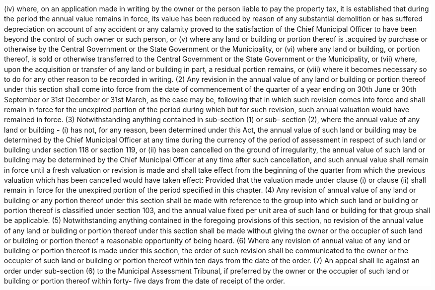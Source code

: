(iv) where, on an application made in writing by the owner or the person liable to pay the property tax, it is
established that during the period the annual value remains in force, its value has been reduced by
reason of any substantial demolition or has suffered depreciation on account of any accident or any
calamity proved to the satisfaction of the Chief Municipal Officer to have been beyond the control of
such owner or such person, or
(v) where any land or building or portion thereof is .acquired by purchase or otherwise by the Central
Government or the State Government or the Municipality, or
(vi) where any land or building, or portion thereof, is sold or otherwise transferred to the Central Government
or the State Government or the Municipality, or
(vii) where, upon the acquisition or transfer of any land or building in part, a residual portion remains, or
(viii) where it becomes necessary so to do for any other reason to be recorded in writing.
(2) Any revision in the annual value of any land or building or portion thereof under this section shall come into force
from the date of commencement of the quarter of a year ending on 30th June or 30th September or 31st December
or 31st March, as the case may be, following that in which such revision comes into force and shall remain in force
for the unexpired portion of the period during which but for such revision, such annual valuation would have
remained in force.
(3) Notwithstanding anything contained in sub-section (1) or sub- section (2), where the annual value of any land or
building -
(i) has not, for any reason, been determined under this Act, the annual value of such land or building may be
determined by the Chief Municipal Officer at any time during the currency of the period of assessment
in respect of such land or building under section 118 or section 119, or
(ii) has been cancelled on the ground of irregularity, the annual value of such land or building may be
determined by the Chief Municipal Officer at any time after such cancellation,
and such annual value shall remain in force until a fresh valuation or revision is made and shall take effect from
the beginning of the quarter from which the previous valuation which has been cancelled would have taken
effect:
Provided that the valuation made under clause (i) or clause (ii) shall remain in force for the unexpired
portion of the period specified in this chapter.
(4) Any revision of annual value of any land or building or any portion thereof under this section shall be made with
reference to the group into which such land or building or portion thereof is classified under section 103, and the
annual value fixed per unit area of such land or building for that group shall be applicable.
(5) Notwithstanding anything contained in the foregoing provisions of this section, no revision of the annual value of any
land or building or portion thereof under this section shall be made without giving the owner or the occupier of
such land or building or portion thereof a reasonable opportunity of being heard.
(6) Where any revision of annual value of any land or building or portion thereof is made under this section, the order of
such revision shall be communicated to the owner or the occupier of such land or building or portion thereof within
ten days from the date of the order.
(7) An appeal shall lie against an order under sub-section (6) to the Municipal Assessment Tribunal, if preferred by the
owner or the occupier of such land or building or portion thereof within forty- five days from the date of receipt of
the order.